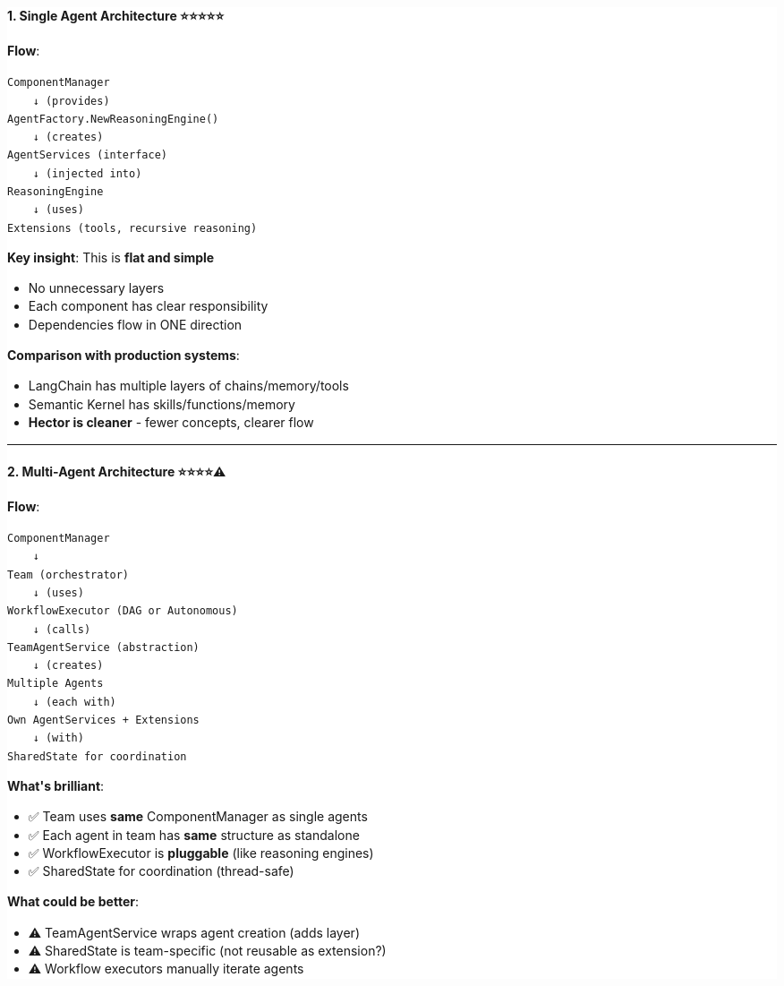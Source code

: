 #### 1. **Single Agent Architecture** ⭐⭐⭐⭐⭐

**Flow**:
```
ComponentManager
    ↓ (provides)
AgentFactory.NewReasoningEngine()
    ↓ (creates)
AgentServices (interface)
    ↓ (injected into)
ReasoningEngine
    ↓ (uses)
Extensions (tools, recursive reasoning)
```

**Key insight**: This is **flat and simple**
- No unnecessary layers
- Each component has clear responsibility
- Dependencies flow in ONE direction

**Comparison with production systems**:
- LangChain has multiple layers of chains/memory/tools
- Semantic Kernel has skills/functions/memory
- **Hector is cleaner** - fewer concepts, clearer flow

---

#### 2. **Multi-Agent Architecture** ⭐⭐⭐⭐⚠️

**Flow**:
```
ComponentManager
    ↓
Team (orchestrator)
    ↓ (uses)
WorkflowExecutor (DAG or Autonomous)
    ↓ (calls)
TeamAgentService (abstraction)
    ↓ (creates)
Multiple Agents
    ↓ (each with)
Own AgentServices + Extensions
    ↓ (with)
SharedState for coordination
```

**What's brilliant**:
- ✅ Team uses **same** ComponentManager as single agents
- ✅ Each agent in team has **same** structure as standalone
- ✅ WorkflowExecutor is **pluggable** (like reasoning engines)
- ✅ SharedState for coordination (thread-safe)

**What could be better**:
- ⚠️ TeamAgentService wraps agent creation (adds layer)
- ⚠️ SharedState is team-specific (not reusable as extension?)
- ⚠️ Workflow executors manually iterate agents
